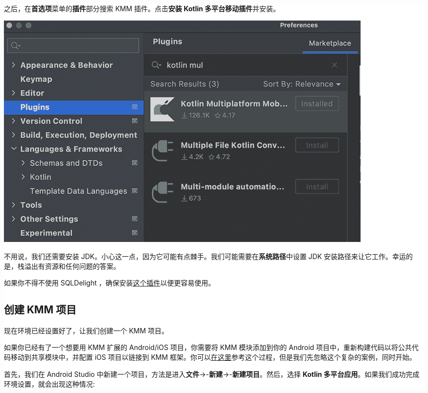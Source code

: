 之后，在**首选项**菜单的**插件**部分搜索 KMM 插件。点击**安装 Kotlin 多平台移动插件**并安装。

![Plugins Installed](img/c92c413c44ce8242c0801280fadedd48.png)

不用说，我们还需要安装 JDK。小心这一点，因为它可能有点棘手。我们可能需要在**系统路径**中设置 JDK 安装路径来让它工作。幸运的是，栈溢出有资源和任何问题的答案。

如果你不得不使用 SQLDelight ，确保安装[这个插件](https://cashapp.github.io/sqldelight/multiplatform_sqlite/intellij_plugin/)以便更容易使用。

## 创建 KMM 项目

现在环境已经设置好了，让我们创建一个 KMM 项目。

如果你已经有了一个想要用 KMM 扩展的 Android/iOS 项目，你需要将 KMM 模块添加到你的 Android 项目中，重新构建代码以将公共代码移动到共享模块中，并配置 iOS 项目以链接到 KMM 框架。你可以[在这里](https://kotlinlang.org/docs/multiplatform-mobile-understand-project-structure.html#ios-application)参考这个过程，但是我们先忽略这个复杂的案例，同时开始。

首先，我们在 Android Studio 中新建一个项目，方法是进入**文件**->-**新建**->-**新建项目**。然后，选择 **Kotlin 多平台应用**。如果我们成功完成环境设置，就会出现这种情况:
